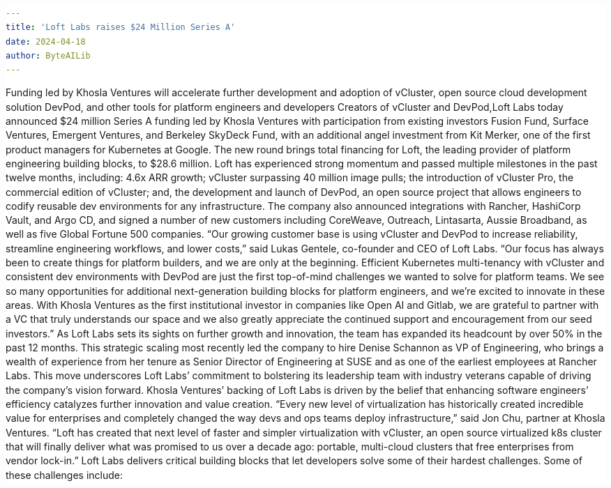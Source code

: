 ```yaml
---
title: 'Loft Labs raises $24 Million Series A'
date: 2024-04-18
author: ByteAILib
---
```


Funding led by Khosla Ventures will accelerate further development and adoption of vCluster, open source cloud development solution DevPod, and other tools for platform engineers and developers
Creators of vCluster and DevPod,Loft Labs today announced $24 million Series A funding led by Khosla Ventures with participation from existing investors Fusion Fund, Surface Ventures, Emergent Ventures, and Berkeley SkyDeck Fund, with an additional angel investment from Kit Merker, one of the first product managers for Kubernetes at Google. The new round brings total financing for Loft, the leading provider of platform engineering building blocks, to $28.6 million.
Loft has experienced strong momentum and passed multiple milestones in the past twelve months, including: 4.6x ARR growth; vCluster surpassing 40 million image pulls; the introduction of vCluster Pro, the commercial edition of vCluster; and, the development and launch of DevPod, an open source project that allows engineers to codify reusable dev environments for any infrastructure. The company also announced integrations with Rancher, HashiCorp Vault, and Argo CD, and signed a number of new customers including CoreWeave, Outreach, Lintasarta, Aussie Broadband, as well as five Global Fortune 500 companies.
“Our growing customer base is using vCluster and DevPod to increase reliability, streamline engineering workflows, and lower costs,” said Lukas Gentele, co-founder and CEO of Loft Labs. “Our focus has always been to create things for platform builders, and we are only at the beginning. Efficient Kubernetes multi-tenancy with vCluster and consistent dev environments with DevPod are just the first top-of-mind challenges we wanted to solve for platform teams. We see so many opportunities for additional next-generation building blocks for platform engineers, and we’re excited to innovate in these areas. With Khosla Ventures as the first institutional investor in companies like Open AI and Gitlab, we are grateful to partner with a VC that truly understands our space and we also greatly appreciate the continued support and encouragement from our seed investors.”
As Loft Labs sets its sights on further growth and innovation, the team has expanded its headcount by over 50% in the past 12 months. This strategic scaling most recently led the company to hire Denise Schannon as VP of Engineering, who brings a wealth of experience from her tenure as Senior Director of Engineering at SUSE and as one of the earliest employees at Rancher Labs. This move underscores Loft Labs’ commitment to bolstering its leadership team with industry veterans capable of driving the company’s vision forward.
Khosla Ventures’ backing of Loft Labs is driven by the belief that enhancing software engineers’ efficiency catalyzes further innovation and value creation. “Every new level of virtualization has historically created incredible value for enterprises and completely changed the way devs and ops teams deploy infrastructure,” said Jon Chu, partner at Khosla Ventures. “Loft has created that next level of faster and simpler virtualization with vCluster, an open source virtualized k8s cluster that will finally deliver what was promised to us over a decade ago: portable, multi-cloud clusters that free enterprises from vendor lock-in.”
Loft Labs delivers critical building blocks that let developers solve some of their hardest challenges. Some of these challenges include:
